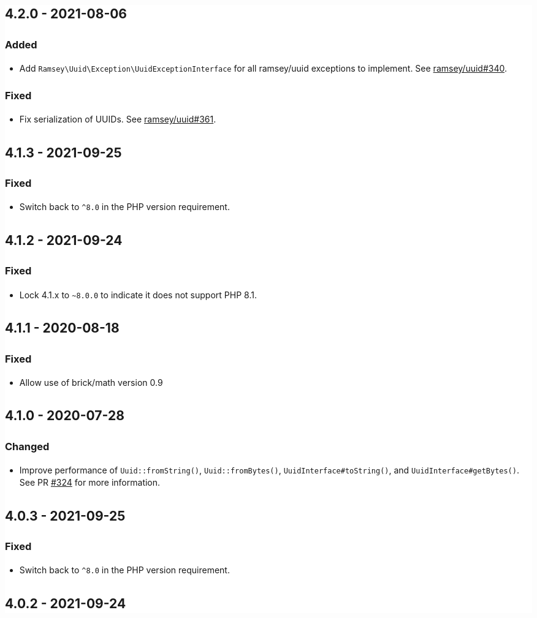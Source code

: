 
## 4.2.0 - 2021-08-06

### Added

* Add `Ramsey\Uuid\Exception\UuidExceptionInterface` for all ramsey/uuid
  exceptions to implement. See [ramsey/uuid#340](https://github.com/ramsey/uuid/pull/340).

### Fixed

* Fix serialization of UUIDs.
  See [ramsey/uuid#361](https://github.com/ramsey/uuid/pull/361).


## 4.1.3 - 2021-09-25

### Fixed

* Switch back to `^8.0` in the PHP version requirement.


## 4.1.2 - 2021-09-24

### Fixed

* Lock 4.1.x to `~8.0.0` to indicate it does not support PHP 8.1.


## 4.1.1 - 2020-08-18

### Fixed

* Allow use of brick/math version 0.9


## 4.1.0 - 2020-07-28

### Changed

* Improve performance of `Uuid::fromString()`, `Uuid::fromBytes()`,
  `UuidInterface#toString()`, and `UuidInterface#getBytes()`. See PR
  [#324](https://github.com/ramsey/uuid/pull/324) for more information.


## 4.0.3 - 2021-09-25

### Fixed

* Switch back to `^8.0` in the PHP version requirement.


## 4.0.2 - 2021-09-24

